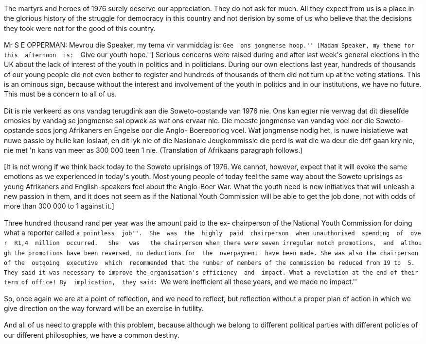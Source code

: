 The martyrs and heroes of 1976 surely deserve our appreciation. They do  not
ask for much. All they expect from us is a place in the glorious history  of
the struggle for democracy in this country and not derision by  some  of  us
who believe that the decisions they took were  not  for  the  good  of  this
country.

Mr S E OPPERMAN: Mevrou die Speaker, my tema vir  vanmiddag  is:  ``Gee  ons
jongmense hoop.'' [Madam Speaker, my theme for  this  afternoon  is:  ``Give
our youth hope.'']
Serious concerns were raised during and after last week's general  elections
in the UK about the lack of  interest  of  the  youth  in  politics  and  in
politicians. During our own elections last year, hundreds  of  thousands  of
our young people did not even bother to register and hundreds  of  thousands
of them did not turn up at the voting stations. This  is  an  ominous  sign,
because without the interest and involvement of the youth  in  politics  and
in our institutions, we have no future. This must be a  concern  to  all  of
us.

Dit is nie verkeerd as ons vandag  terugdink  aan  die  Soweto-opstande  van
1976 nie. Ons kan egter nie verwag dat dit dieselfde emosies  by  vandag  se
jongmense sal opwek as wat ons ervaar nie. Die meeste jongmense  van  vandag
voel oor die Soweto-opstande soos jong Afrikaners en Engelse oor die  Anglo-
Boereoorlog voel. Wat jongmense nodig het,  is  nuwe  inisiatiewe  wat  nuwe
passie by hulle kan loslaat, en dit lyk nie of die  Nasionale  Jeugkommissie
die perd is wat die wa deur die drif gaan kry nie, nie met 'n kans van  meer
as 300 000 teen 1 nie. (Translation of Afrikaans paragraph follows.)

[It is not wrong if we think back today to the Soweto uprisings of 1976.  We
cannot, however,  expect  that  it  will  evoke  the  same  emotions  as  we
experienced in today's youth. Most young people of today feel the  same  way
about the Soweto uprisings as young  Afrikaners  and  English-speakers  feel
about the Anglo-Boer War. What the youth need is new initiatives  that  will
unleash a new passion in them, and it does  not  seem  as  if  the  National
Youth Commission will be able to get the job done, not  with  odds  of  more
than 300 000 to 1 against it.]

Three hundred thousand rand  per  year  was  the  amount  paid  to  the  ex-
chairperson of the National Youth  Commission  for  doing  what  a  reporter
called ``a pointless  job''.  She  was  the  highly  paid  chairperson  when
unauthorised  spending  of  over  R1,4  million  occurred.   She   was   the
chairperson when there were seven irregular notch promotions,  and  although
the promotions have been reversed, no deductions for  the  overpayment  have
been made.
She was also the chairperson of the  outgoing  executive  which  recommended
that the number of members of the commission be reduced from 19 to  5.  They
said it was necessary to improve the organisation's efficiency  and  impact.
What a revelation at the end of their term of office! By  implication,  they
said: ``We were inefficient all these years, and we made no impact.''

So, once again we are at a point of reflection, and we need to reflect,  but
reflection without a proper plan of action in which  we  give  direction  on
the way forward will be an exercise in futility.

And all of us need to grapple with this problem, because although we  belong
to different political parties with  different  policies  of  our  different
philosophies, we have a common destiny.
